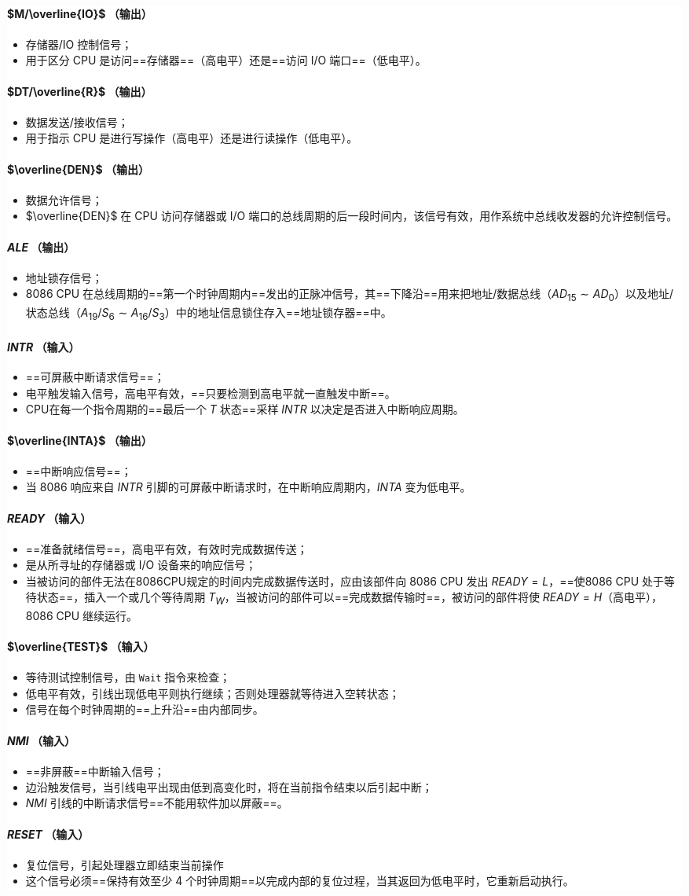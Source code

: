 #### $M/\overline{IO}$ （输出）

- 存储器/IO 控制信号；
- 用于区分 CPU 是访问==存储器==（高电平）还是==访问 I/O 端口==（低电平）。

#### $DT/\overline{R}$ （输出）

- 数据发送/接收信号；
- 用于指示 CPU 是进行写操作（高电平）还是进行读操作（低电平）。

#### $\overline{DEN}$ （输出）

- 数据允许信号；
- $\overline{DEN}$ 在 CPU 访问存储器或 I/O 端口的总线周期的后一段时间内，该信号有效，用作系统中总线收发器的允许控制信号。

#### $ALE$ （输出）

- 地址锁存信号；
- 8086 CPU 在总线周期的==第一个时钟周期内==发出的正脉冲信号，其==下降沿==用来把地址/数据总线（$AD_{15}\sim AD_0$）以及地址/状态总线（$A_{19}/S_6\sim A_{16}/S_3$）中的地址信息锁住存入==地址锁存器==中。

#### $INTR$ （输入）

- ==可屏蔽中断请求信号==；
- 电平触发输入信号，高电平有效，==只要检测到高电平就一直触发中断==。
- CPU在每一个指令周期的==最后一个 $T$ 状态==采样 $INTR$ 以决定是否进入中断响应周期。

#### $\overline{INTA}$ （输出）

- ==中断响应信号==；
- 当 8086 响应来自 $INTR$ 引脚的可屏蔽中断请求时，在中断响应周期内，$INTA$ 变为低电平。

#### $READY$ （输入）

- ==准备就绪信号==，高电平有效，有效时完成数据传送；
- 是从所寻址的存储器或 I/O 设备来的响应信号；
- 当被访问的部件无法在8086CPU规定的时间内完成数据传送时，应由该部件向 8086 CPU 发出 $READY=L$，==使8086 CPU 处于等待状态==，插入一个或几个等待周期 $T_W$，当被访问的部件可以==完成数据传输时==，被访问的部件将使 $READY=H$（高电平），8086 CPU 继续运行。

#### $\overline{TEST}$ （输入）

- 等待测试控制信号，由 `Wait` 指令来检查；
- 低电平有效，引线出现低电平则执行继续；否则处理器就等待进入空转状态；
- 信号在每个时钟周期的==上升沿==由内部同步。

#### $NMI$ （输入）

- ==非屏蔽==中断输入信号；
- 边沿触发信号，当引线电平出现由低到高变化时，将在当前指令结束以后引起中断；
- $NMI$ 引线的中断请求信号==不能用软件加以屏蔽==。

#### $RESET$ （输入）

- 复位信号，引起处理器立即结束当前操作
- 这个信号必须==保持有效至少 4 个时钟周期==以完成内部的复位过程，当其返回为低电平时，它重新启动执行。
